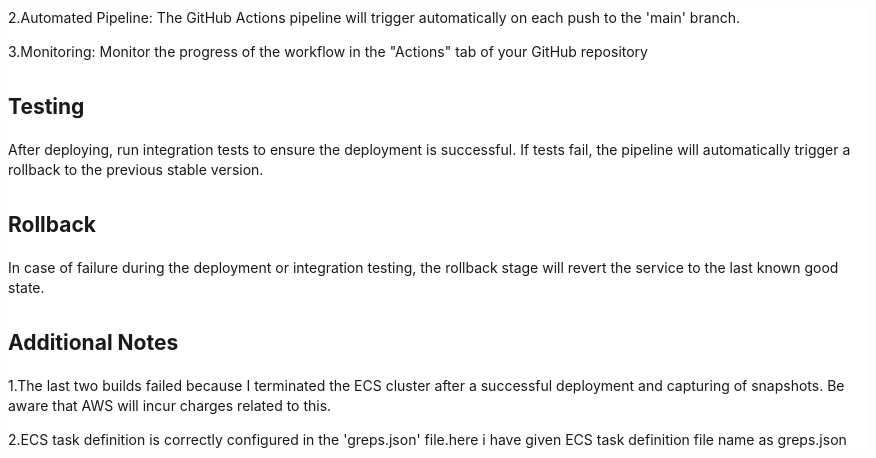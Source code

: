 2.Automated Pipeline: The GitHub Actions pipeline will trigger automatically on each push to the 'main' branch.

3.Monitoring: Monitor the progress of the workflow in the "Actions" tab of your GitHub repository

## Testing
After deploying, run integration tests to ensure the deployment is successful. If tests fail, the pipeline will automatically trigger a rollback to the previous stable version.

## Rollback
In case of failure during the deployment or integration testing, the rollback stage will revert the service to the last known good state.

## Additional Notes
1.The last two builds failed because I terminated the ECS cluster after a successful deployment and capturing of snapshots. Be aware that AWS will incur charges related to this.

2.ECS task definition is correctly configured in the 'greps.json' file.here i have given ECS task definition file name as greps.json